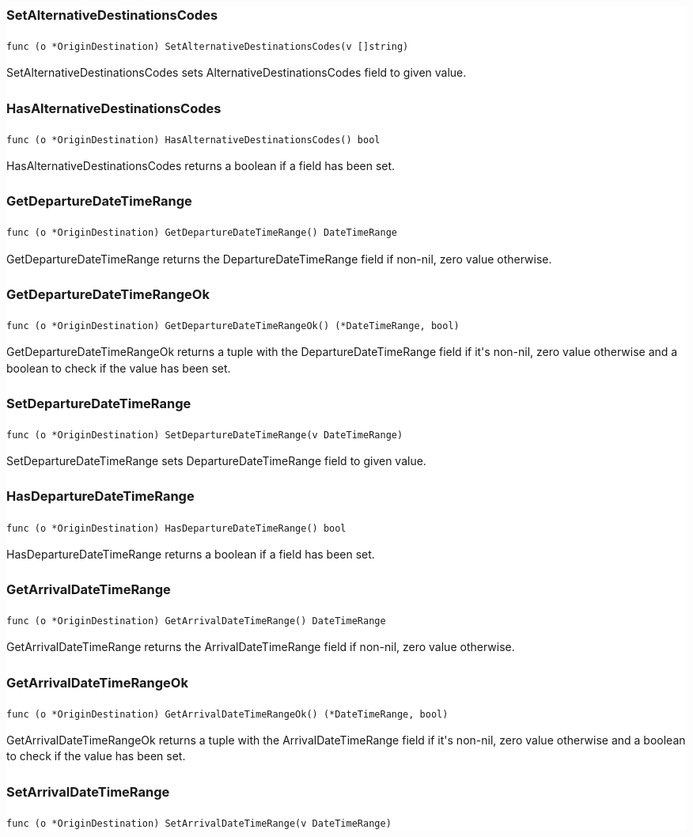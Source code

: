### SetAlternativeDestinationsCodes

`func (o *OriginDestination) SetAlternativeDestinationsCodes(v []string)`

SetAlternativeDestinationsCodes sets AlternativeDestinationsCodes field to given value.

### HasAlternativeDestinationsCodes

`func (o *OriginDestination) HasAlternativeDestinationsCodes() bool`

HasAlternativeDestinationsCodes returns a boolean if a field has been set.

### GetDepartureDateTimeRange

`func (o *OriginDestination) GetDepartureDateTimeRange() DateTimeRange`

GetDepartureDateTimeRange returns the DepartureDateTimeRange field if non-nil, zero value otherwise.

### GetDepartureDateTimeRangeOk

`func (o *OriginDestination) GetDepartureDateTimeRangeOk() (*DateTimeRange, bool)`

GetDepartureDateTimeRangeOk returns a tuple with the DepartureDateTimeRange field if it's non-nil, zero value otherwise
and a boolean to check if the value has been set.

### SetDepartureDateTimeRange

`func (o *OriginDestination) SetDepartureDateTimeRange(v DateTimeRange)`

SetDepartureDateTimeRange sets DepartureDateTimeRange field to given value.

### HasDepartureDateTimeRange

`func (o *OriginDestination) HasDepartureDateTimeRange() bool`

HasDepartureDateTimeRange returns a boolean if a field has been set.

### GetArrivalDateTimeRange

`func (o *OriginDestination) GetArrivalDateTimeRange() DateTimeRange`

GetArrivalDateTimeRange returns the ArrivalDateTimeRange field if non-nil, zero value otherwise.

### GetArrivalDateTimeRangeOk

`func (o *OriginDestination) GetArrivalDateTimeRangeOk() (*DateTimeRange, bool)`

GetArrivalDateTimeRangeOk returns a tuple with the ArrivalDateTimeRange field if it's non-nil, zero value otherwise
and a boolean to check if the value has been set.

### SetArrivalDateTimeRange

`func (o *OriginDestination) SetArrivalDateTimeRange(v DateTimeRange)`
